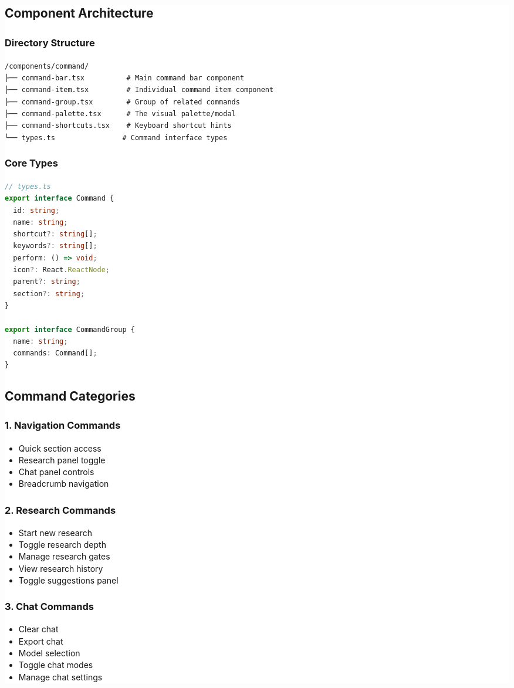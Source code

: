 ## Component Architecture

### Directory Structure
```
/components/command/
├── command-bar.tsx          # Main command bar component
├── command-item.tsx         # Individual command item component
├── command-group.tsx        # Group of related commands
├── command-palette.tsx      # The visual palette/modal
├── command-shortcuts.tsx    # Keyboard shortcut hints
└── types.ts                # Command interface types
```

### Core Types

```typescript
// types.ts
export interface Command {
  id: string;
  name: string;
  shortcut?: string[];
  keywords?: string[];
  perform: () => void;
  icon?: React.ReactNode;
  parent?: string;
  section?: string;
}

export interface CommandGroup {
  name: string;
  commands: Command[];
}
```

## Command Categories

### 1. Navigation Commands
- Quick section access
- Research panel toggle
- Chat panel controls
- Breadcrumb navigation

### 2. Research Commands
- Start new research
- Toggle research depth
- Manage research gates
- View research history
- Toggle suggestions panel

### 3. Chat Commands
- Clear chat
- Export chat
- Model selection
- Toggle chat modes
- Manage chat settings
